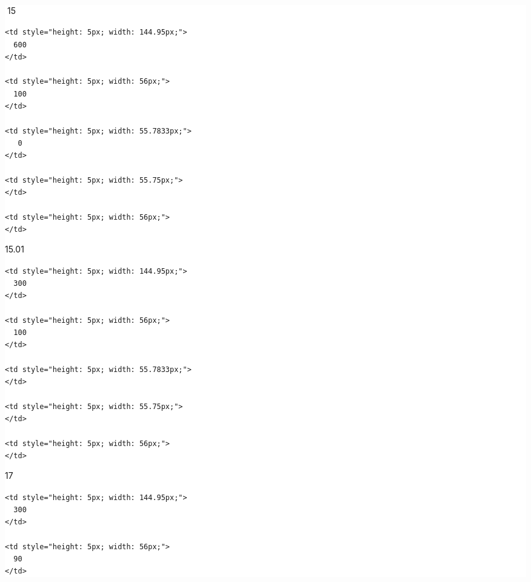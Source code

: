   <tr style="height: 5px;">
    <td style="height: 5px; width: 113.317px;">
       15
    </td>
    
    <td style="height: 5px; width: 144.95px;">
      600
    </td>
    
    <td style="height: 5px; width: 56px;">
      100
    </td>
    
    <td style="height: 5px; width: 55.7833px;">
       0
    </td>
    
    <td style="height: 5px; width: 55.75px;">
    </td>
    
    <td style="height: 5px; width: 56px;">
    </td>
  </tr>
  
  <tr style="height: 5px;">
    <td style="height: 5px; width: 113.317px;">
      15.01
    </td>
    
    <td style="height: 5px; width: 144.95px;">
      300
    </td>
    
    <td style="height: 5px; width: 56px;">
      100
    </td>
    
    <td style="height: 5px; width: 55.7833px;">
    </td>
    
    <td style="height: 5px; width: 55.75px;">
    </td>
    
    <td style="height: 5px; width: 56px;">
    </td>
  </tr>
  
  <tr style="height: 5px;">
    <td style="height: 5px; width: 113.317px;">
      17
    </td>
    
    <td style="height: 5px; width: 144.95px;">
      300
    </td>
    
    <td style="height: 5px; width: 56px;">
      90
    </td>
    